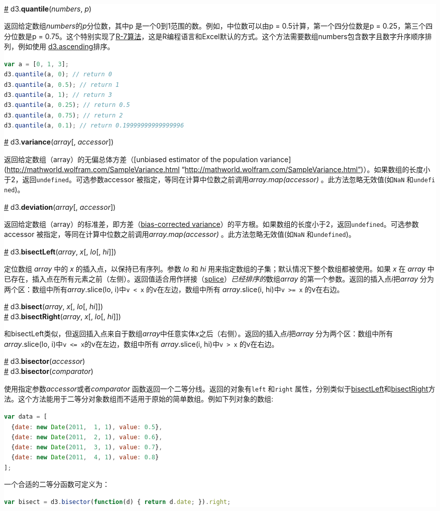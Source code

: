 <a name="d3_quantile" href="#d3_quantile">#</a> d3.**quantile**(*numbers*, *p*)

返回给定数组*numbers*的*p*分位数，其中p 是一个0到1范围的数。例如，中位数可以由p = 0.5计算，第一个四分位数是p = 0.25，第三个四分位数是p = 0.75。这个特别实现了[R-7算法](http://en.wikipedia.org/wiki/Quantile#Quantiles_of_a_population "http://en.wikipedia.org/wiki/Quantile#Quantiles_of_a_population")，这是R编程语言和Excel默认的方式。这个方法需要数组numbers包含数字且数字升序顺序排列，例如使用 [d3.ascending](#d3_ascending)排序。
```js
var a = [0, 1, 3];
d3.quantile(a, 0); // return 0
d3.quantile(a, 0.5); // return 1
d3.quantile(a, 1); // return 3
d3.quantile(a, 0.25); // return 0.5
d3.quantile(a, 0.75); // return 2
d3.quantile(a, 0.1); // return 0.19999999999999996 
```

<a name="d3_variance" href="#d3_variance">#</a> d3.**variance**(*array*[, *accessor*])

返回给定数组（array）的无偏总体方差（[unbiased estimator of the population variance](http://mathworld.wolfram.com/SampleVariance.html “http://mathworld.wolfram.com/SampleVariance.html”)）。如果数组的长度小于2，返回`undefined`。可选参数accessor 被指定，等同在计算中位数之前调用*array.map(accessor)* 。此方法忽略无效值(如`NaN` 和`undefined`)。

<a name="d3_deviation" href="#d3_deviation">#</a> d3.**deviation**(*array*[, *accessor*])

返回给定数组（array）的标准差，即方差（[bias-corrected variance](#d3_variance)）的平方根。如果数组的长度小于2，返回`undefined`。可选参数accessor 被指定，等同在计算中位数之前调用*array.map(accessor)* 。此方法忽略无效值(如`NaN` 和`undefined`)。

<a name="d3_bisectLeft" href="#d3_bisectLeft">#</a> d3.**bisectLeft**(*array*, *x*[, *lo*[, *hi*]])

定位数组 *array* 中的 *x* 的插入点，以保持已有序列。参数 *lo* 和 *hi* 用来指定数组的子集；默认情况下整个数组都被使用。如果 *x* 在 *array* 中已存在，插入点在所有元素之前（左侧）。返回值适合用作拼接（[splice](https://developer.mozilla.org/en/JavaScript/Reference/Global_Objects/Array/splice)）*已经排序的*数组*array* 的第一个参数。返回的插入点*i*把*array* 分为两个区：数组中所有*array*.slice(lo, i)中`v < x` 的v在左边，数组中所有 *array*.slice(i, hi)中`v >= x` 的v在右边。

<a name="d3_bisect" href="#d3_bisect">#</a> d3.**bisect**(*array*, *x*[, *lo*[, *hi*]])</br>
<a name="d3_bisectRight" href="#d3_bisectRight">#</a> d3.**bisectRight**(*array*, *x*[, *lo*[, *hi*]])

和bisectLeft类似，但返回插入点来自于数组*array*中任意实体*x*之后（右侧）。返回的插入点*i*把*array* 分为两个区：数组中所有*array*.slice(lo, i)中`v <= x`的v在左边，数组中所有 *array*.slice(i, hi)中`v > x` 的v在右边。

<a name="d3_bisector" href="#d3_bisector">#</a> d3.**bisector**(*accessor*)
<br><a name="d3_bisector" href="#d3_bisector">#</a> d3.**bisector**(*comparator*)

使用指定参数*accessor*或者*comparator* 函数返回一个二等分线。返回的对象有`left` 和`right` 属性，分别类似于[bisectLeft](#d3_bisectLeft)和[bisectRight](#d3_bisectRight)方法。这个方法能用于二等分对象数组而不适用于原始的简单数组。例如下列对象的数组:
```js
var data = [
  {date: new Date(2011,  1, 1), value: 0.5},
  {date: new Date(2011,  2, 1), value: 0.6},
  {date: new Date(2011,  3, 1), value: 0.7},
  {date: new Date(2011,  4, 1), value: 0.8}
];
```

一个合适的二等分函数可定义为：

```js
var bisect = d3.bisector(function(d) { return d.date; }).right;
```
